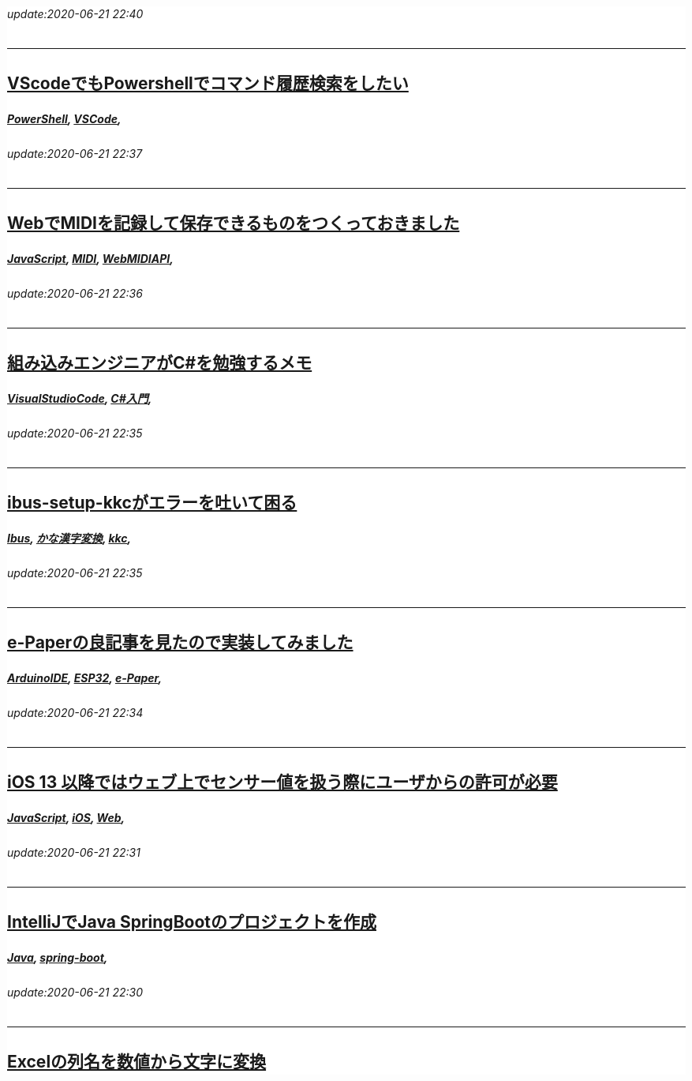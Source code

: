 ###### update:2020-06-21 22:40
---
## [VScodeでもPowershellでコマンド履歴検索をしたい](https://qiita.com/SilkyFowl/items/712f19366ee1ef9dbdfd)
##### [PowerShell](https://qiita.com/tags/PowerShell), [VSCode](https://qiita.com/tags/VSCode), 
###### update:2020-06-21 22:37
---
## [WebでMIDIを記録して保存できるものをつくっておきました](https://qiita.com/cagpie/items/761e294fc9c2ad0147b4)
##### [JavaScript](https://qiita.com/tags/JavaScript), [MIDI](https://qiita.com/tags/MIDI), [WebMIDIAPI](https://qiita.com/tags/WebMIDIAPI), 
###### update:2020-06-21 22:36
---
## [組み込みエンジニアがC#を勉強するメモ](https://qiita.com/tomabi/items/a387a0e188580d96a3d3)
##### [VisualStudioCode](https://qiita.com/tags/VisualStudioCode), [C#入門](https://qiita.com/tags/C#入門), 
###### update:2020-06-21 22:35
---
## [ibus-setup-kkcがエラーを吐いて困る](https://qiita.com/hiromotai7/items/a7ec85345eb5e61a9ca1)
##### [Ibus](https://qiita.com/tags/Ibus), [かな漢字変換](https://qiita.com/tags/かな漢字変換), [kkc](https://qiita.com/tags/kkc), 
###### update:2020-06-21 22:35
---
## [e-Paperの良記事を見たので実装してみました](https://qiita.com/nofrmm/items/96d4e217dc68951f83a1)
##### [ArduinoIDE](https://qiita.com/tags/ArduinoIDE), [ESP32](https://qiita.com/tags/ESP32), [e-Paper](https://qiita.com/tags/e-Paper), 
###### update:2020-06-21 22:34
---
## [iOS 13 以降ではウェブ上でセンサー値を扱う際にユーザからの許可が必要](https://qiita.com/Toya-Onodera/items/fe06000a7909797fb5b4)
##### [JavaScript](https://qiita.com/tags/JavaScript), [iOS](https://qiita.com/tags/iOS), [Web](https://qiita.com/tags/Web), 
###### update:2020-06-21 22:31
---
## [IntelliJでJava SpringBootのプロジェクトを作成](https://qiita.com/ykdevs/items/77e3903ec0bb2aec8845)
##### [Java](https://qiita.com/tags/Java), [spring-boot](https://qiita.com/tags/spring-boot), 
###### update:2020-06-21 22:30
---
## [Excelの列名を数値から文字に変換](https://qiita.com/onikunai/items/bf9a9f70cf571b0d6612)